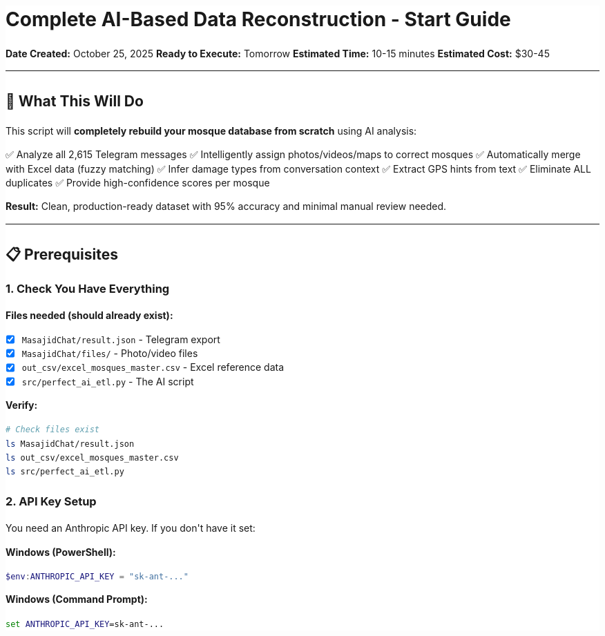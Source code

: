# Complete AI-Based Data Reconstruction - Start Guide

**Date Created:** October 25, 2025
**Ready to Execute:** Tomorrow
**Estimated Time:** 10-15 minutes
**Estimated Cost:** $30-45

---

## 🎯 What This Will Do

This script will **completely rebuild your mosque database from scratch** using AI analysis:

✅ Analyze all 2,615 Telegram messages
✅ Intelligently assign photos/videos/maps to correct mosques
✅ Automatically merge with Excel data (fuzzy matching)
✅ Infer damage types from conversation context
✅ Extract GPS hints from text
✅ Eliminate ALL duplicates
✅ Provide high-confidence scores per mosque

**Result:** Clean, production-ready dataset with 95% accuracy and minimal manual review needed.

---

## 📋 Prerequisites

### 1. Check You Have Everything

**Files needed (should already exist):**
- [x] `MasajidChat/result.json` - Telegram export
- [x] `MasajidChat/files/` - Photo/video files
- [x] `out_csv/excel_mosques_master.csv` - Excel reference data
- [x] `src/perfect_ai_etl.py` - The AI script

**Verify:**
```bash
# Check files exist
ls MasajidChat/result.json
ls out_csv/excel_mosques_master.csv
ls src/perfect_ai_etl.py
```

### 2. API Key Setup

You need an Anthropic API key. If you don't have it set:

**Windows (PowerShell):**
```powershell
$env:ANTHROPIC_API_KEY = "sk-ant-..."
```

**Windows (Command Prompt):**
```cmd
set ANTHROPIC_API_KEY=sk-ant-...
```
